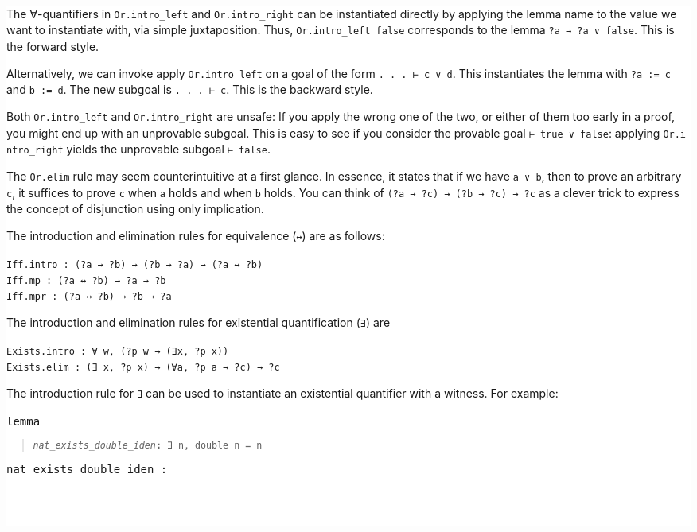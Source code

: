 The ∀-quantifiers in `Or.intro_left` and `Or.intro_right` can be instantiated
directly by applying the lemma name to the value we want to instantiate with,
via simple juxtaposition. Thus, `Or.intro_left false` corresponds to the lemma
`?a → ?a ∨ false`. This is the forward style.

Alternatively, we can invoke apply `Or.intro_left` on a goal of the form
`. . . ⊢ c ∨ d`. This instantiates the lemma with `?a := c` and `b := d`.
The new subgoal is `. . . ⊢ c`. This is the backward style.

Both `Or.intro_left` and `Or.intro_right` are unsafe: If you apply the wrong
one of the two, or either of them too early in a proof, you might end up with an
unprovable subgoal. This is easy to see if you consider the provable goal
`⊢ true ∨ false`: applying `Or.intro_right` yields the unprovable subgoal
`⊢ false`.

The `Or.elim` rule may seem counterintuitive at a first glance. In essence, it
states that if we have `a ∨ b`, then to prove an arbitrary `c`, it suffices to prove `c`
when `a` holds and when `b` holds. You can think of `(?a → ?c) → (?b → ?c) → ?c`
as a clever trick to express the concept of disjunction using only implication.

The introduction and elimination rules for equivalence (`↔`) are as follows:

```lean
Iff.intro : (?a → ?b) → (?b → ?a) → (?a ↔ ?b)
Iff.mp : (?a ↔ ?b) → ?a → ?b
Iff.mpr : (?a ↔ ?b) → ?b → ?a
```
The introduction and elimination rules for existential quantification (`∃`) are

```lean
Exists.intro : ∀ w, (?p w → (∃x, ?p x))
Exists.elim : (∃ x, ?p x) → (∀a, ?p a → ?c) → ?c
```
The introduction rule for `∃` can be used to instantiate an existential quantifier
with a witness. For example:

<pre class="alectryon-io type-info-hidden highlight"><span class="alectryon-wsp"><span class="alectryon-token"><span class="kd">lemma</span></span><span class="alectryon-token"> </span><span class="alectryon-token"><div class="alectryon-type-info-wrapper"><small class="alectryon-type-info"><div class="alectryon-goals"><blockquote class="alectryon-goal"><div class="goal-hyps"><span class="hyp-type"><var>nat_exists_double_iden</var><b>: </b><span>∃ n, double n = n</span></span></div></blockquote></div></small></div><span class="nv">nat_exists_double_iden</span></span><span class="alectryon-token"> :